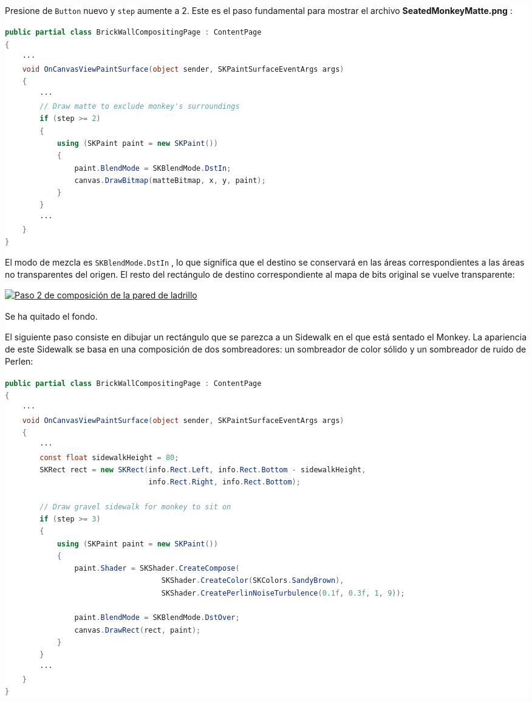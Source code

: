 Presione de `Button` nuevo y `step` aumente a 2. Este es el paso fundamental para mostrar el archivo **SeatedMonkeyMatte.png** :

```csharp
public partial class BrickWallCompositingPage : ContentPage
{
    ···
    void OnCanvasViewPaintSurface(object sender, SKPaintSurfaceEventArgs args)
    {
        ···
        // Draw matte to exclude monkey's surroundings
        if (step >= 2)
        {
            using (SKPaint paint = new SKPaint())
            {
                paint.BlendMode = SKBlendMode.DstIn;
                canvas.DrawBitmap(matteBitmap, x, y, paint);
            }
        }
        ···
    }
}
```

El modo de mezcla es `SKBlendMode.DstIn` , lo que significa que el destino se conservará en las áreas correspondientes a las áreas no transparentes del origen. El resto del rectángulo de destino correspondiente al mapa de bits original se vuelve transparente:

[![Paso 2 de composición de la pared de ladrillo](porter-duff-images/BrickWallCompositing2.png "Brick-Wall el paso 2 de composición")](porter-duff-images/BrickWallCompositing2-Large.png#lightbox)

Se ha quitado el fondo. 

El siguiente paso consiste en dibujar un rectángulo que se parezca a un Sidewalk en el que está sentado el Monkey. La apariencia de este Sidewalk se basa en una composición de dos sombreadores: un sombreador de color sólido y un sombreador de ruido de Perlen:

```csharp
public partial class BrickWallCompositingPage : ContentPage
{
    ···
    void OnCanvasViewPaintSurface(object sender, SKPaintSurfaceEventArgs args)
    {
        ···
        const float sidewalkHeight = 80;
        SKRect rect = new SKRect(info.Rect.Left, info.Rect.Bottom - sidewalkHeight,
                                 info.Rect.Right, info.Rect.Bottom);

        // Draw gravel sidewalk for monkey to sit on
        if (step >= 3)
        {
            using (SKPaint paint = new SKPaint())
            {
                paint.Shader = SKShader.CreateCompose(
                                    SKShader.CreateColor(SKColors.SandyBrown),
                                    SKShader.CreatePerlinNoiseTurbulence(0.1f, 0.3f, 1, 9));

                paint.BlendMode = SKBlendMode.DstOver;
                canvas.DrawRect(rect, paint);
            }
        }
        ···
    }
}
```
